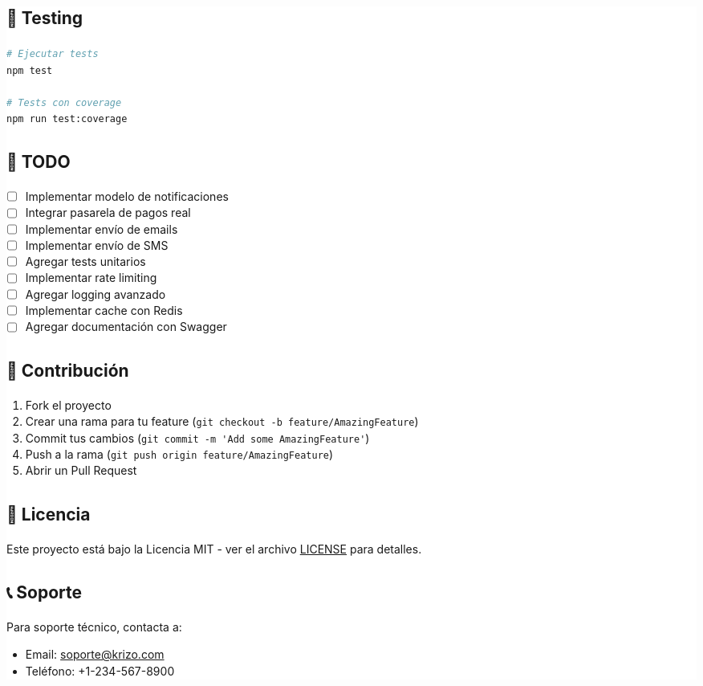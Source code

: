 ## 🧪 Testing

```bash
# Ejecutar tests
npm test

# Tests con coverage
npm run test:coverage
```

## 📝 TODO

- [ ] Implementar modelo de notificaciones
- [ ] Integrar pasarela de pagos real
- [ ] Implementar envío de emails
- [ ] Implementar envío de SMS
- [ ] Agregar tests unitarios
- [ ] Implementar rate limiting
- [ ] Agregar logging avanzado
- [ ] Implementar cache con Redis
- [ ] Agregar documentación con Swagger

## 🤝 Contribución

1. Fork el proyecto
2. Crear una rama para tu feature (`git checkout -b feature/AmazingFeature`)
3. Commit tus cambios (`git commit -m 'Add some AmazingFeature'`)
4. Push a la rama (`git push origin feature/AmazingFeature`)
5. Abrir un Pull Request

## 📄 Licencia

Este proyecto está bajo la Licencia MIT - ver el archivo [LICENSE](LICENSE) para detalles.

## 📞 Soporte

Para soporte técnico, contacta a:
- Email: soporte@krizo.com
- Teléfono: +1-234-567-8900 